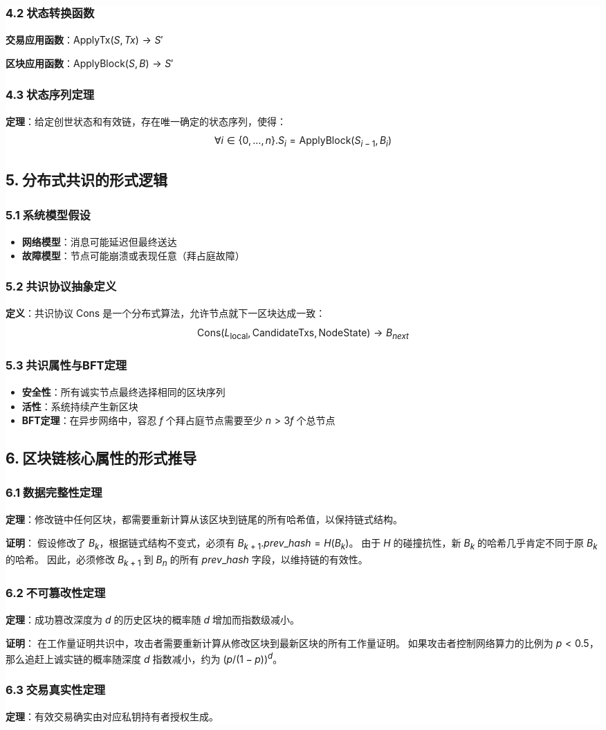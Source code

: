 ### 4.2 状态转换函数

**交易应用函数**：$\text{ApplyTx}(S, Tx) \rightarrow S'$

**区块应用函数**：$\text{ApplyBlock}(S, B) \rightarrow S'$

### 4.3 状态序列定理

**定理**：给定创世状态和有效链，存在唯一确定的状态序列，使得：
$$\forall i \in \{0, \dots, n\}. S_i = \text{ApplyBlock}(S_{i-1}, B_i)$$

## 5. 分布式共识的形式逻辑

### 5.1 系统模型假设

- **网络模型**：消息可能延迟但最终送达
- **故障模型**：节点可能崩溃或表现任意（拜占庭故障）

### 5.2 共识协议抽象定义

**定义**：共识协议 $\text{Cons}$ 是一个分布式算法，允许节点就下一区块达成一致：
$$\text{Cons}(L_{\text{local}}, \text{CandidateTxs}, \text{NodeState}) \rightarrow B_{next}$$

### 5.3 共识属性与BFT定理

- **安全性**：所有诚实节点最终选择相同的区块序列
- **活性**：系统持续产生新区块
- **BFT定理**：在异步网络中，容忍 $f$ 个拜占庭节点需要至少 $n > 3f$ 个总节点

## 6. 区块链核心属性的形式推导

### 6.1 数据完整性定理

**定理**：修改链中任何区块，都需要重新计算从该区块到链尾的所有哈希值，以保持链式结构。

**证明**：
假设修改了 $B_k$，根据链式结构不变式，必须有 $B_{k+1}.prev\_hash = H(B_k)$。
由于 $H$ 的碰撞抗性，新 $B_k$ 的哈希几乎肯定不同于原 $B_k$ 的哈希。
因此，必须修改 $B_{k+1}$ 到 $B_n$ 的所有 $prev\_hash$ 字段，以维持链的有效性。

### 6.2 不可篡改性定理

**定理**：成功篡改深度为 $d$ 的历史区块的概率随 $d$ 增加而指数级减小。

**证明**：
在工作量证明共识中，攻击者需要重新计算从修改区块到最新区块的所有工作量证明。
如果攻击者控制网络算力的比例为 $p < 0.5$，
那么追赶上诚实链的概率随深度 $d$ 指数减小，约为 $(p/(1-p))^d$。

### 6.3 交易真实性定理

**定理**：有效交易确实由对应私钥持有者授权生成。
